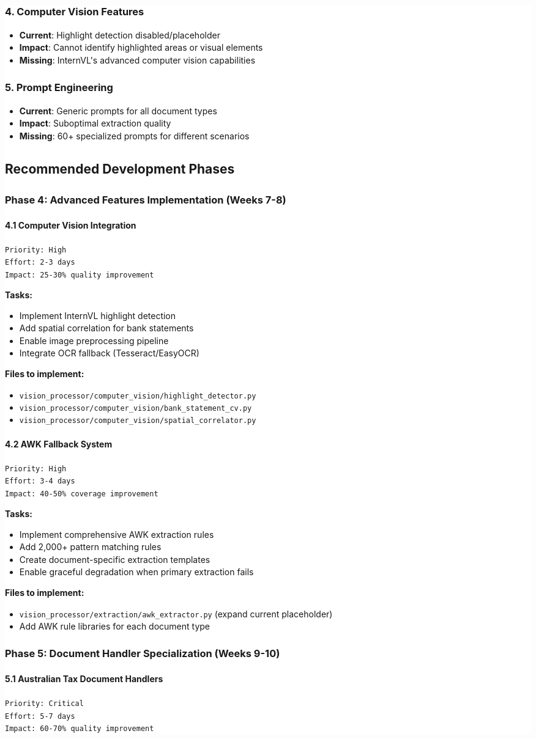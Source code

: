 ### 4. Computer Vision Features
- **Current**: Highlight detection disabled/placeholder
- **Impact**: Cannot identify highlighted areas or visual elements
- **Missing**: InternVL's advanced computer vision capabilities

### 5. Prompt Engineering
- **Current**: Generic prompts for all document types
- **Impact**: Suboptimal extraction quality
- **Missing**: 60+ specialized prompts for different scenarios

## Recommended Development Phases

### Phase 4: Advanced Features Implementation (Weeks 7-8)

#### 4.1 Computer Vision Integration
```bash
Priority: High
Effort: 2-3 days
Impact: 25-30% quality improvement
```

**Tasks:**
- Implement InternVL highlight detection
- Add spatial correlation for bank statements
- Enable image preprocessing pipeline
- Integrate OCR fallback (Tesseract/EasyOCR)

**Files to implement:**
- `vision_processor/computer_vision/highlight_detector.py`
- `vision_processor/computer_vision/bank_statement_cv.py`
- `vision_processor/computer_vision/spatial_correlator.py`

#### 4.2 AWK Fallback System
```bash
Priority: High  
Effort: 3-4 days
Impact: 40-50% coverage improvement
```

**Tasks:**
- Implement comprehensive AWK extraction rules
- Add 2,000+ pattern matching rules
- Create document-specific extraction templates
- Enable graceful degradation when primary extraction fails

**Files to implement:**
- `vision_processor/extraction/awk_extractor.py` (expand current placeholder)
- Add AWK rule libraries for each document type

### Phase 5: Document Handler Specialization (Weeks 9-10)

#### 5.1 Australian Tax Document Handlers
```bash
Priority: Critical
Effort: 5-7 days  
Impact: 60-70% quality improvement
```
